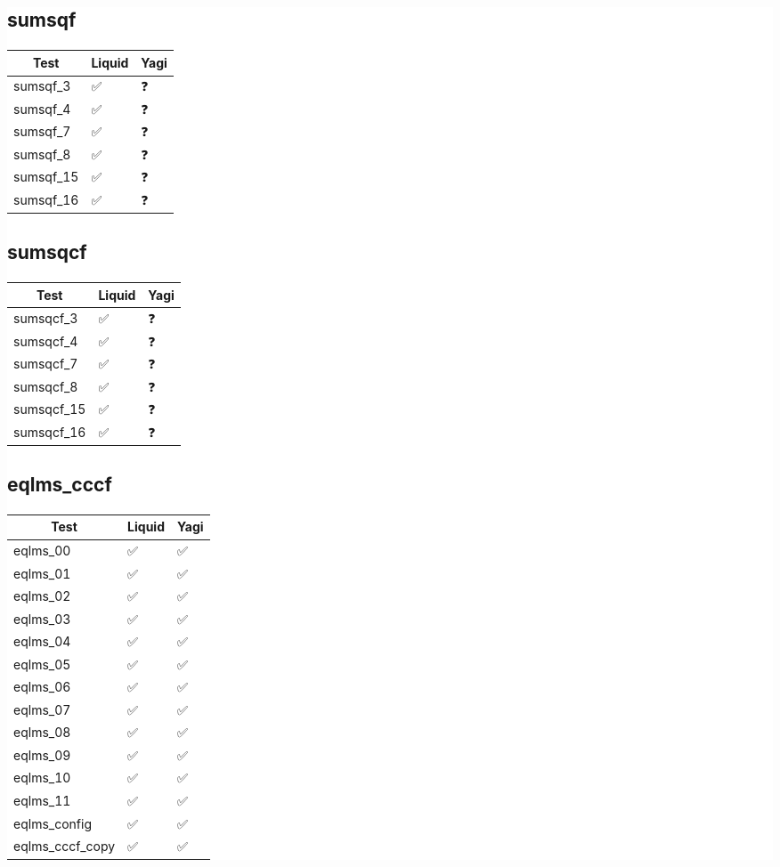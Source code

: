 
## sumsqf
| Test | Liquid | Yagi |
| ---- | ------ | ---- |
| sumsqf_3                                 | ✅ | ❓ |
| sumsqf_4                                 | ✅ | ❓ |
| sumsqf_7                                 | ✅ | ❓ |
| sumsqf_8                                 | ✅ | ❓ |
| sumsqf_15                                | ✅ | ❓ |
| sumsqf_16                                | ✅ | ❓ |


## sumsqcf
| Test | Liquid | Yagi |
| ---- | ------ | ---- |
| sumsqcf_3                                | ✅ | ❓ |
| sumsqcf_4                                | ✅ | ❓ |
| sumsqcf_7                                | ✅ | ❓ |
| sumsqcf_8                                | ✅ | ❓ |
| sumsqcf_15                               | ✅ | ❓ |
| sumsqcf_16                               | ✅ | ❓ |


## eqlms_cccf
| Test | Liquid | Yagi |
| ---- | ------ | ---- |
| eqlms_00                                 | ✅ | ✅ |
| eqlms_01                                 | ✅ | ✅ |
| eqlms_02                                 | ✅ | ✅ |
| eqlms_03                                 | ✅ | ✅ |
| eqlms_04                                 | ✅ | ✅ |
| eqlms_05                                 | ✅ | ✅ |
| eqlms_06                                 | ✅ | ✅ |
| eqlms_07                                 | ✅ | ✅ |
| eqlms_08                                 | ✅ | ✅ |
| eqlms_09                                 | ✅ | ✅ |
| eqlms_10                                 | ✅ | ✅ |
| eqlms_11                                 | ✅ | ✅ |
| eqlms_config                             | ✅ | ✅ |
| eqlms_cccf_copy                          | ✅ | ✅ |
